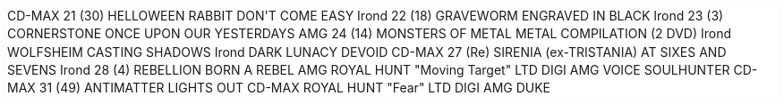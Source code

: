 <TD align=middle width="10%" height=17>CD-MAX</TD></TR>
<TR>
<TD align=middle width="10%" height=17>21 (30)</TD>
<TD align=middle width="29%" height=17>HELLOWEEN</TD>
<TD align=middle width="51%" height=17>RABBIT DON'T COME EASY </TD>
<TD align=middle width="10%" height=17>Irond</TD></TR>
<TR>
<TD align=middle width="10%" height=17>22 (18)</TD>
<TD align=middle width="29%" height=17>GRAVEWORM</TD>
<TD align=middle width="51%" height=17>ENGRAVED IN BLACK</TD>
<TD align=middle width="10%" height=17>Irond</TD></TR>
<TR>
<TD align=middle width="10%" height=17>23 (3)</TD>
<TD align=middle width="29%" height=17>CORNERSTONE</TD>
<TD align=middle width="51%" height=17>ONCE UPON OUR YESTERDAYS</TD>
<TD align=middle width="10%" height=17>AMG</TD></TR>
<TR>
<TD align=middle width="10%" height=17>24 (14)</TD>
<TD align=middle width="29%" height=17>MONSTERS OF METAL</TD>
<TD align=middle width="51%" height=17>METAL COMPILATION (2 DVD)</TD>
<TD align=middle width="10%" height=17>Irond</TD></TR>
<TR>
<TD width="10%" height=17></TD>
<TD align=middle width="29%" height=17>WOLFSHEIM</TD>
<TD align=middle width="51%" height=17>CASTING SHADOWS</TD>
<TD align=middle width="10%" height=17>Irond</TD></TR>
<TR>
<TD width="10%" height=17></TD>
<TD align=middle width="29%" height=17>DARK LUNACY</TD>
<TD align=middle width="51%" height=17>DEVOID</TD>
<TD align=middle width="10%" height=17>CD-MAX</TD></TR>
<TR>
<TD align=middle width="10%" height=17>27 (Re)</TD>
<TD align=middle width="29%" height=17>SIRENIA (ex-TRISTANIA)</TD>
<TD align=middle width="51%" height=17>AT SIXES AND SEVENS</TD>
<TD align=middle width="10%" height=17>Irond</TD></TR>
<TR>
<TD align=middle width="10%" height=17>28 (4)</TD>
<TD align=middle width="29%" height=17>REBELLION</TD>
<TD align=middle width="51%" height=17>BORN A REBEL</TD>
<TD align=middle width="10%" height=17>AMG</TD></TR>
<TR>
<TD width="10%" height=17></TD>
<TD align=middle width="29%" height=17>ROYAL HUNT</TD>
<TD align=middle width="51%" height=17>"Moving Target" LTD DIGI</TD>
<TD align=middle width="10%" height=17>AMG</TD></TR>
<TR>
<TD width="10%" height=17></TD>
<TD align=middle width="29%" height=17>VOICE</TD>
<TD align=middle width="51%" height=17>SOULHUNTER</TD>
<TD align=middle width="10%" height=17>CD-MAX</TD></TR>
<TR>
<TD align=middle width="10%" height=17>31 (49)</TD>
<TD align=middle width="29%" height=17>ANTIMATTER</TD>
<TD align=middle width="51%" height=17>LIGHTS OUT</TD>
<TD align=middle width="10%" height=17>CD-MAX</TD></TR>
<TR>
<TD width="10%" height=17></TD>
<TD align=middle width="29%" height=17>ROYAL HUNT</TD>
<TD align=middle width="51%" height=17>"Fear" LTD DIGI</TD>
<TD align=middle width="10%" height=17>AMG</TD></TR>
<TR>
<TD width="10%" height=17></TD>
<TD align=middle width="29%" height=17>DUKE</TD>